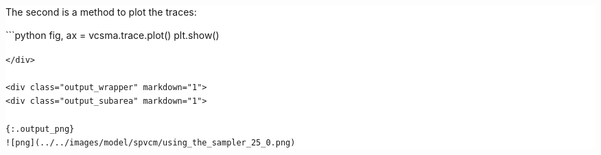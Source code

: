 

The second is a method to plot the traces:



<div markdown="1" class="cell code_cell">
<div class="input_area" markdown="1">
```python
fig, ax = vcsma.trace.plot()
plt.show()

```
</div>

<div class="output_wrapper" markdown="1">
<div class="output_subarea" markdown="1">

{:.output_png}
![png](../../images/model/spvcm/using_the_sampler_25_0.png)
